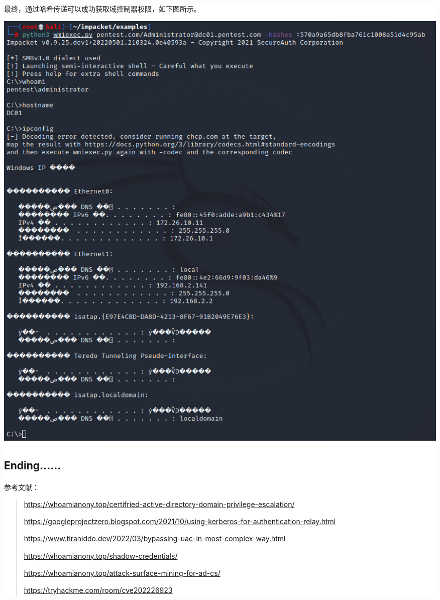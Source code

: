 最终，通过哈希传递可以成功获取域控制器权限，如下图所示。

![](/assets/posts/2022-05-19-certifried-combined-with-krbrelay-for-domain-privilege-escalation/image-20220519090104168.png)

## Ending......

参考文献：

> https://whoamianony.top/certifried-active-directory-domain-privilege-escalation/
>
> https://googleprojectzero.blogspot.com/2021/10/using-kerberos-for-authentication-relay.html
>
> https://www.tiraniddo.dev/2022/03/bypassing-uac-in-most-complex-way.html
>
> https://whoamianony.top/shadow-credentials/
>
> https://whoamianony.top/attack-surface-mining-for-ad-cs/
>
> https://tryhackme.com/room/cve202226923